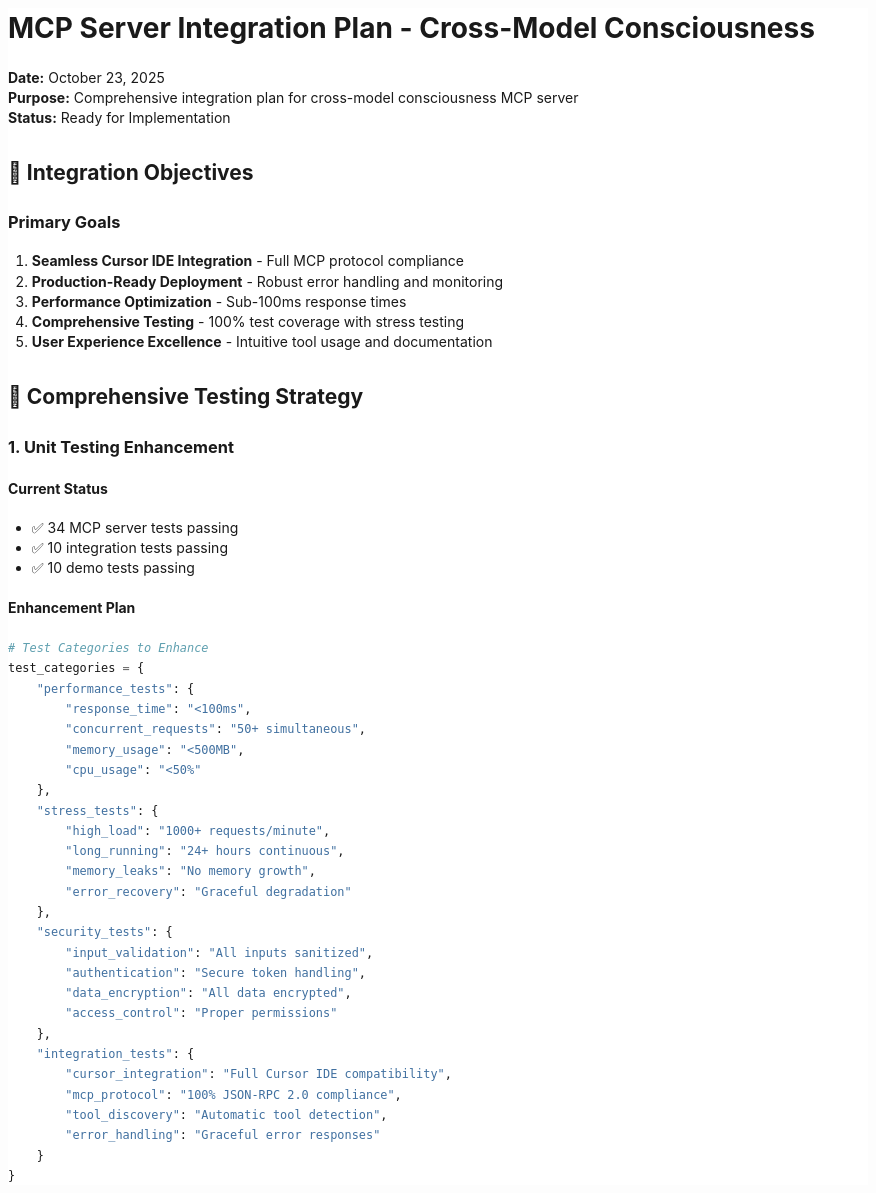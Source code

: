 # MCP Server Integration Plan - Cross-Model Consciousness

**Date:** October 23, 2025  
**Purpose:** Comprehensive integration plan for cross-model consciousness MCP server  
**Status:** Ready for Implementation  

## 🎯 Integration Objectives

### Primary Goals
1. **Seamless Cursor IDE Integration** - Full MCP protocol compliance
2. **Production-Ready Deployment** - Robust error handling and monitoring
3. **Performance Optimization** - Sub-100ms response times
4. **Comprehensive Testing** - 100% test coverage with stress testing
5. **User Experience Excellence** - Intuitive tool usage and documentation

## 🧪 Comprehensive Testing Strategy

### 1. Unit Testing Enhancement

#### Current Status
- ✅ 34 MCP server tests passing
- ✅ 10 integration tests passing
- ✅ 10 demo tests passing

#### Enhancement Plan
```python
# Test Categories to Enhance
test_categories = {
    "performance_tests": {
        "response_time": "<100ms",
        "concurrent_requests": "50+ simultaneous",
        "memory_usage": "<500MB",
        "cpu_usage": "<50%"
    },
    "stress_tests": {
        "high_load": "1000+ requests/minute",
        "long_running": "24+ hours continuous",
        "memory_leaks": "No memory growth",
        "error_recovery": "Graceful degradation"
    },
    "security_tests": {
        "input_validation": "All inputs sanitized",
        "authentication": "Secure token handling",
        "data_encryption": "All data encrypted",
        "access_control": "Proper permissions"
    },
    "integration_tests": {
        "cursor_integration": "Full Cursor IDE compatibility",
        "mcp_protocol": "100% JSON-RPC 2.0 compliance",
        "tool_discovery": "Automatic tool detection",
        "error_handling": "Graceful error responses"
    }
}
```
